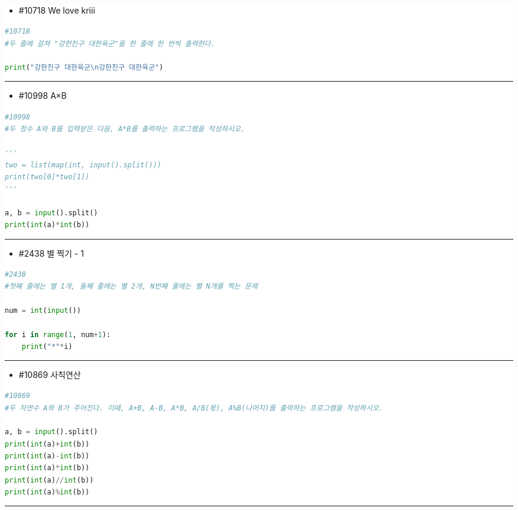 
- #10718	We love kriii

```python
#10718
#두 줄에 걸쳐 "강한친구 대한육군"을 한 줄에 한 번씩 출력한다.

print("강한친구 대한육군\n강한친구 대한육군")
```

---

- #10998	A×B

```python
#10998
#두 정수 A와 B를 입력받은 다음, A*B를 출력하는 프로그램을 작성하시오.

'''
two = list(map(int, input().split()))
print(two[0]*two[1])
'''

a, b = input().split()
print(int(a)*int(b))
```

---

- #2438	별 찍기 - 1

```python
#2438
#첫째 줄에는 별 1개, 둘째 줄에는 별 2개, N번째 줄에는 별 N개를 찍는 문제

num = int(input())

for i in range(1, num+1):
    print("*"*i)
```

---

- #10869	사칙연산

```python
#10869
#두 자연수 A와 B가 주어진다. 이때, A+B, A-B, A*B, A/B(몫), A%B(나머지)를 출력하는 프로그램을 작성하시오.

a, b = input().split()
print(int(a)+int(b))
print(int(a)-int(b))
print(int(a)*int(b))
print(int(a)//int(b))
print(int(a)%int(b))
```

---